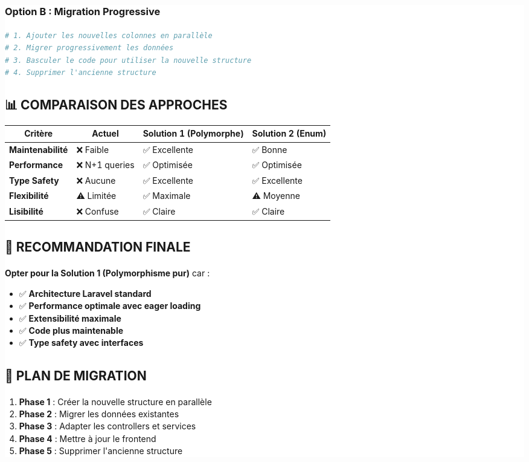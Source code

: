 ### Option B : Migration Progressive
```bash
# 1. Ajouter les nouvelles colonnes en parallèle
# 2. Migrer progressivement les données
# 3. Basculer le code pour utiliser la nouvelle structure
# 4. Supprimer l'ancienne structure
```

## 📊 COMPARAISON DES APPROCHES

| Critère | Actuel | Solution 1 (Polymorphe) | Solution 2 (Enum) |
|---------|--------|-------------------------|-------------------|
| **Maintenabilité** | ❌ Faible | ✅ Excellente | ✅ Bonne |
| **Performance** | ❌ N+1 queries | ✅ Optimisée | ✅ Optimisée |
| **Type Safety** | ❌ Aucune | ✅ Excellente | ✅ Excellente |
| **Flexibilité** | ⚠️ Limitée | ✅ Maximale | ⚠️ Moyenne |
| **Lisibilité** | ❌ Confuse | ✅ Claire | ✅ Claire |

## 🎯 RECOMMANDATION FINALE

**Opter pour la Solution 1 (Polymorphisme pur)** car :
- ✅ **Architecture Laravel standard**
- ✅ **Performance optimale avec eager loading**
- ✅ **Extensibilité maximale**
- ✅ **Code plus maintenable**
- ✅ **Type safety avec interfaces**

## 🔄 PLAN DE MIGRATION

1. **Phase 1** : Créer la nouvelle structure en parallèle
2. **Phase 2** : Migrer les données existantes
3. **Phase 3** : Adapter les controllers et services
4. **Phase 4** : Mettre à jour le frontend
5. **Phase 5** : Supprimer l'ancienne structure
